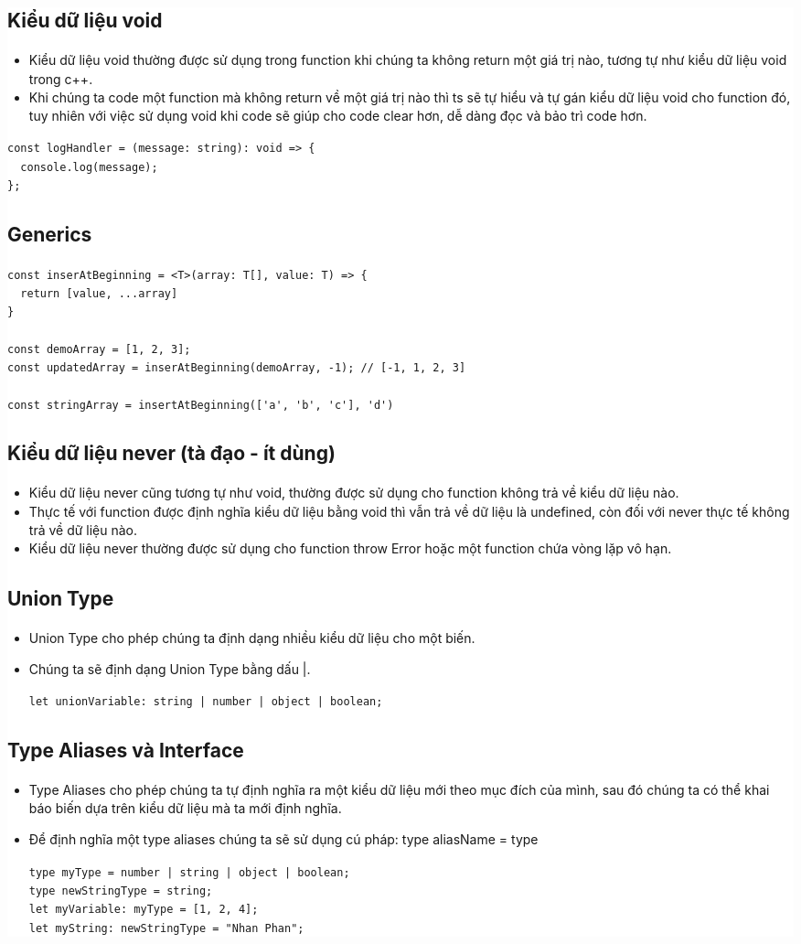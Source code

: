 ## Kiểu dữ liệu void

- Kiểu dữ liệu void thường được sử dụng trong function khi chúng ta không return một giá trị nào, tương tự như kiểu dữ liệu void trong c++.
- Khi chúng ta code một function mà không return về một giá trị nào thì ts sẽ tự hiểu và tự gán kiểu dữ liệu void cho function đó, tuy nhiên với việc sử dụng void khi code sẽ giúp cho code clear hơn, dễ dàng đọc và bảo trì code hơn.

```
const logHandler = (message: string): void => {
  console.log(message);
};
```

## Generics

```
const inserAtBeginning = <T>(array: T[], value: T) => {
  return [value, ...array]
}

const demoArray = [1, 2, 3];
const updatedArray = inserAtBeginning(demoArray, -1); // [-1, 1, 2, 3]

const stringArray = insertAtBeginning(['a', 'b', 'c'], 'd')
```

## Kiểu dữ liệu never (tà đạo - ít dùng)

- Kiểu dữ liệu never cũng tương tự như void, thường được sử dụng cho function không trả về kiểu dữ liệu nào.
- Thực tế với function được định nghĩa kiểu dữ liệu bằng void thì vẫn trả về dữ liệu là undefined, còn đối với never thực tế không trả về dữ liệu nào.
- Kiểu dữ liệu never thường được sử dụng cho function throw Error hoặc một function chứa vòng lặp vô hạn.

## Union Type

- Union Type cho phép chúng ta định dạng nhiều kiểu dữ liệu cho một biến.
- Chúng ta sẽ định dạng Union Type bằng dấu |.

  ```
  let unionVariable: string | number | object | boolean;
  ```

## Type Aliases và Interface

- Type Aliases cho phép chúng ta tự định nghĩa ra một kiểu dữ liệu mới theo mục đích của mình, sau đó chúng ta có thể khai báo biến dựa trên kiểu dữ liệu mà ta mới định nghĩa.
- Để định nghĩa một type aliases chúng ta sẽ sử dụng cú pháp: type aliasName = type

  ```
  type myType = number | string | object | boolean;
  type newStringType = string;
  let myVariable: myType = [1, 2, 4];
  let myString: newStringType = "Nhan Phan";
  ```
